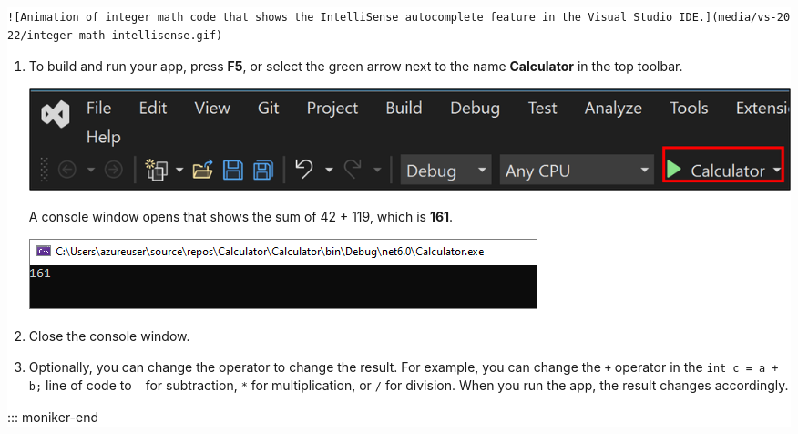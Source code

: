     ![Animation of integer math code that shows the IntelliSense autocomplete feature in the Visual Studio IDE.](media/vs-2022/integer-math-intellisense.gif)

1. To build and run your app, press **F5**, or select the green arrow next to the name **Calculator** in the top toolbar.

   ![Screenshot that showing selecting the Calculator button to run the app from the Debug toolbar.](media/vs-2022/csharp-console-calculator-button.png)

   A console window opens that shows the sum of 42 + 119, which is **161**.

   ![Screenshot of a Console window showing the results of integer math.](media/vs-2022/csharp-console-integer-math.png)

1. Close the console window.

1. Optionally, you can change the operator to change the result. For example, you can change the `+` operator in the `int c = a + b;` line of code to `-` for subtraction, `*` for multiplication, or `/` for division. When you run the app, the result changes accordingly.

::: moniker-end
